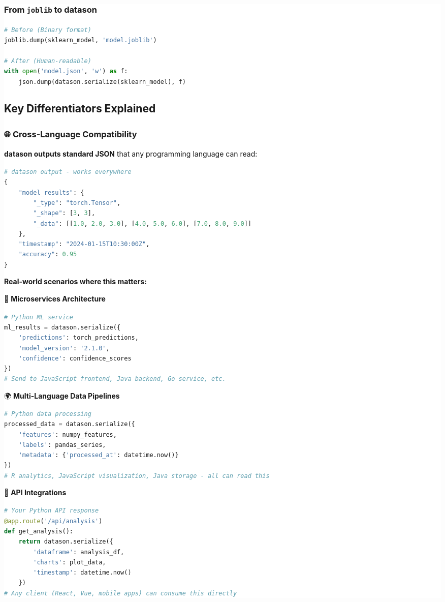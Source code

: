 ### From `joblib` to datason
```python
# Before (Binary format)
joblib.dump(sklearn_model, 'model.joblib')

# After (Human-readable)
with open('model.json', 'w') as f:
    json.dump(datason.serialize(sklearn_model), f)
```

## Key Differentiators Explained

### 🌐 Cross-Language Compatibility

**datason outputs standard JSON** that any programming language can read:

```python
# datason output - works everywhere
{
    "model_results": {
        "_type": "torch.Tensor",
        "_shape": [3, 3],
        "_data": [[1.0, 2.0, 3.0], [4.0, 5.0, 6.0], [7.0, 8.0, 9.0]]
    },
    "timestamp": "2024-01-15T10:30:00Z",
    "accuracy": 0.95
}
```

**Real-world scenarios where this matters:**

🚀 **Microservices Architecture**
```python
# Python ML service
ml_results = datason.serialize({
    'predictions': torch_predictions,
    'model_version': '2.1.0',
    'confidence': confidence_scores
})
# Send to JavaScript frontend, Java backend, Go service, etc.
```

🌍 **Multi-Language Data Pipelines**
```python
# Python data processing
processed_data = datason.serialize({
    'features': numpy_features,
    'labels': pandas_series,
    'metadata': {'processed_at': datetime.now()}
})
# R analytics, JavaScript visualization, Java storage - all can read this
```

🔗 **API Integrations**
```python
# Your Python API response
@app.route('/api/analysis')
def get_analysis():
    return datason.serialize({
        'dataframe': analysis_df,
        'charts': plot_data,
        'timestamp': datetime.now()
    })
# Any client (React, Vue, mobile apps) can consume this directly
```
